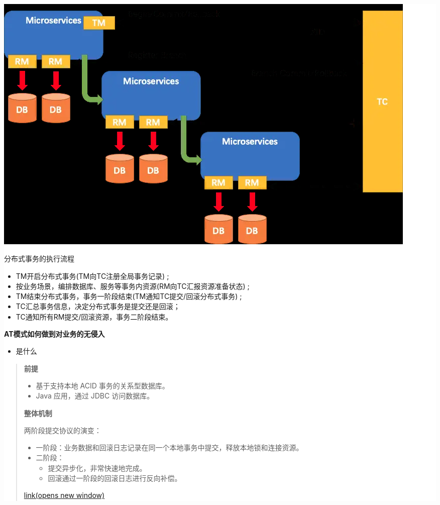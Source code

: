 ![1691389877697](image/23-08-07-Seata分布式事务/1691389877697.png)

分布式事务的执行流程

* TM开启分布式事务(TM向TC注册全局事务记录) ;
* 按业务场景，编排数据库、服务等事务内资源(RM向TC汇报资源准备状态) ;
* TM结束分布式事务，事务一阶段结束(TM通知TC提交/回滚分布式事务) ;
* TC汇总事务信息，决定分布式事务是提交还是回滚；
* TC通知所有RM提交/回滚资源，事务二阶段结束。

**AT模式如何做到对业务的无侵入**

* 是什么

> **前提**
>
> * 基于支持本地 ACID 事务的关系型数据库。
> * Java 应用，通过 JDBC 访问数据库。
>
> **整体机制**
>
> 两阶段提交协议的演变：
>
> * 一阶段：业务数据和回滚日志记录在同一个本地事务中提交，释放本地锁和连接资源。
> * 二阶段：
>   * 提交异步化，非常快速地完成。
>   * 回滚通过一阶段的回滚日志进行反向补偿。
>
> [link(opens new window)](https://seata.io/zh-cn/docs/overview/what-is-seata.html)
